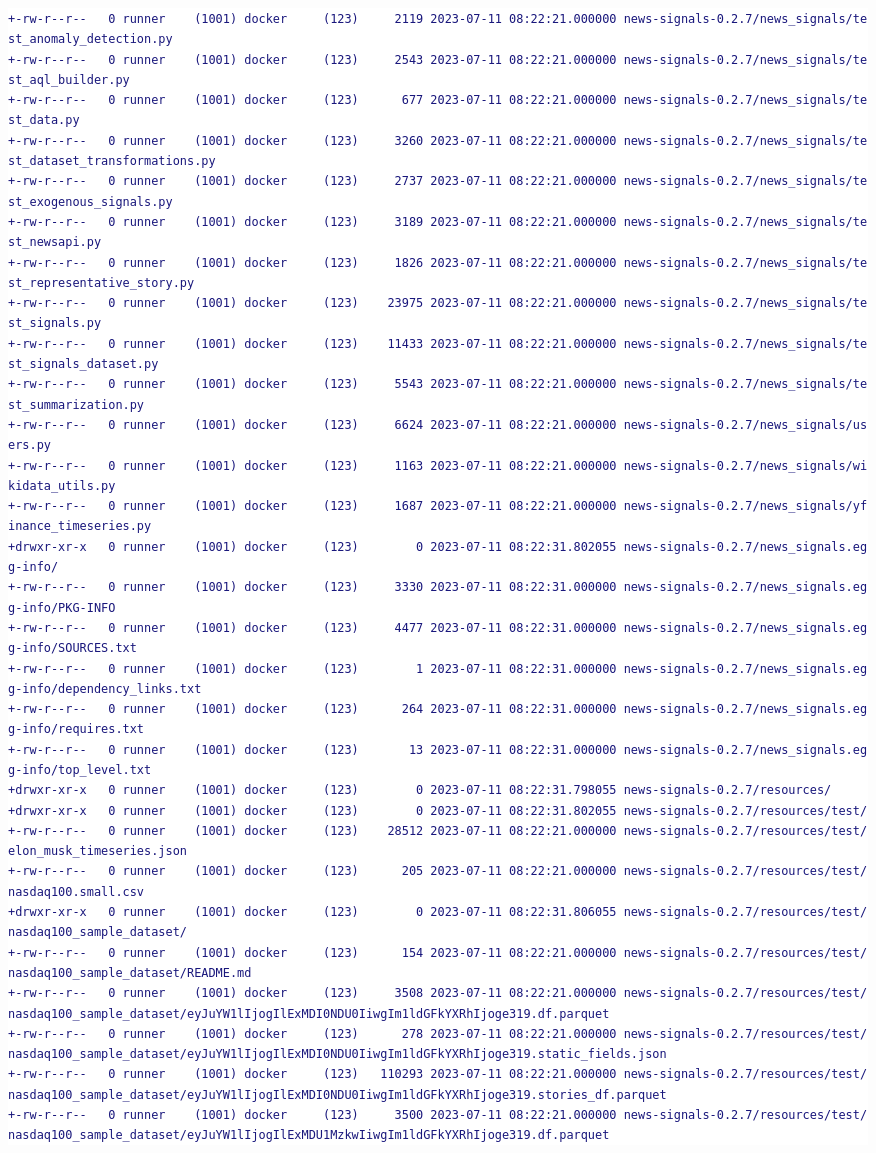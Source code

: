 ```diff
+-rw-r--r--   0 runner    (1001) docker     (123)     2119 2023-07-11 08:22:21.000000 news-signals-0.2.7/news_signals/test_anomaly_detection.py
+-rw-r--r--   0 runner    (1001) docker     (123)     2543 2023-07-11 08:22:21.000000 news-signals-0.2.7/news_signals/test_aql_builder.py
+-rw-r--r--   0 runner    (1001) docker     (123)      677 2023-07-11 08:22:21.000000 news-signals-0.2.7/news_signals/test_data.py
+-rw-r--r--   0 runner    (1001) docker     (123)     3260 2023-07-11 08:22:21.000000 news-signals-0.2.7/news_signals/test_dataset_transformations.py
+-rw-r--r--   0 runner    (1001) docker     (123)     2737 2023-07-11 08:22:21.000000 news-signals-0.2.7/news_signals/test_exogenous_signals.py
+-rw-r--r--   0 runner    (1001) docker     (123)     3189 2023-07-11 08:22:21.000000 news-signals-0.2.7/news_signals/test_newsapi.py
+-rw-r--r--   0 runner    (1001) docker     (123)     1826 2023-07-11 08:22:21.000000 news-signals-0.2.7/news_signals/test_representative_story.py
+-rw-r--r--   0 runner    (1001) docker     (123)    23975 2023-07-11 08:22:21.000000 news-signals-0.2.7/news_signals/test_signals.py
+-rw-r--r--   0 runner    (1001) docker     (123)    11433 2023-07-11 08:22:21.000000 news-signals-0.2.7/news_signals/test_signals_dataset.py
+-rw-r--r--   0 runner    (1001) docker     (123)     5543 2023-07-11 08:22:21.000000 news-signals-0.2.7/news_signals/test_summarization.py
+-rw-r--r--   0 runner    (1001) docker     (123)     6624 2023-07-11 08:22:21.000000 news-signals-0.2.7/news_signals/users.py
+-rw-r--r--   0 runner    (1001) docker     (123)     1163 2023-07-11 08:22:21.000000 news-signals-0.2.7/news_signals/wikidata_utils.py
+-rw-r--r--   0 runner    (1001) docker     (123)     1687 2023-07-11 08:22:21.000000 news-signals-0.2.7/news_signals/yfinance_timeseries.py
+drwxr-xr-x   0 runner    (1001) docker     (123)        0 2023-07-11 08:22:31.802055 news-signals-0.2.7/news_signals.egg-info/
+-rw-r--r--   0 runner    (1001) docker     (123)     3330 2023-07-11 08:22:31.000000 news-signals-0.2.7/news_signals.egg-info/PKG-INFO
+-rw-r--r--   0 runner    (1001) docker     (123)     4477 2023-07-11 08:22:31.000000 news-signals-0.2.7/news_signals.egg-info/SOURCES.txt
+-rw-r--r--   0 runner    (1001) docker     (123)        1 2023-07-11 08:22:31.000000 news-signals-0.2.7/news_signals.egg-info/dependency_links.txt
+-rw-r--r--   0 runner    (1001) docker     (123)      264 2023-07-11 08:22:31.000000 news-signals-0.2.7/news_signals.egg-info/requires.txt
+-rw-r--r--   0 runner    (1001) docker     (123)       13 2023-07-11 08:22:31.000000 news-signals-0.2.7/news_signals.egg-info/top_level.txt
+drwxr-xr-x   0 runner    (1001) docker     (123)        0 2023-07-11 08:22:31.798055 news-signals-0.2.7/resources/
+drwxr-xr-x   0 runner    (1001) docker     (123)        0 2023-07-11 08:22:31.802055 news-signals-0.2.7/resources/test/
+-rw-r--r--   0 runner    (1001) docker     (123)    28512 2023-07-11 08:22:21.000000 news-signals-0.2.7/resources/test/elon_musk_timeseries.json
+-rw-r--r--   0 runner    (1001) docker     (123)      205 2023-07-11 08:22:21.000000 news-signals-0.2.7/resources/test/nasdaq100.small.csv
+drwxr-xr-x   0 runner    (1001) docker     (123)        0 2023-07-11 08:22:31.806055 news-signals-0.2.7/resources/test/nasdaq100_sample_dataset/
+-rw-r--r--   0 runner    (1001) docker     (123)      154 2023-07-11 08:22:21.000000 news-signals-0.2.7/resources/test/nasdaq100_sample_dataset/README.md
+-rw-r--r--   0 runner    (1001) docker     (123)     3508 2023-07-11 08:22:21.000000 news-signals-0.2.7/resources/test/nasdaq100_sample_dataset/eyJuYW1lIjogIlExMDI0NDU0IiwgIm1ldGFkYXRhIjoge319.df.parquet
+-rw-r--r--   0 runner    (1001) docker     (123)      278 2023-07-11 08:22:21.000000 news-signals-0.2.7/resources/test/nasdaq100_sample_dataset/eyJuYW1lIjogIlExMDI0NDU0IiwgIm1ldGFkYXRhIjoge319.static_fields.json
+-rw-r--r--   0 runner    (1001) docker     (123)   110293 2023-07-11 08:22:21.000000 news-signals-0.2.7/resources/test/nasdaq100_sample_dataset/eyJuYW1lIjogIlExMDI0NDU0IiwgIm1ldGFkYXRhIjoge319.stories_df.parquet
+-rw-r--r--   0 runner    (1001) docker     (123)     3500 2023-07-11 08:22:21.000000 news-signals-0.2.7/resources/test/nasdaq100_sample_dataset/eyJuYW1lIjogIlExMDU1MzkwIiwgIm1ldGFkYXRhIjoge319.df.parquet
```